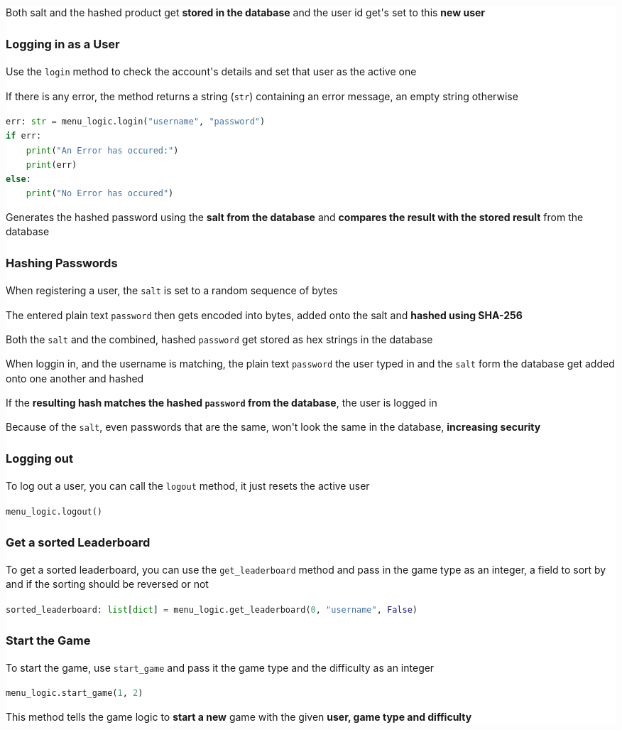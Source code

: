 Both salt and the hashed product get **stored in the database** and the user id get's set to this **new user**

### **Logging in as a User**
Use the `login` method to check the account's details and set that user as the active one

If there is any error, the method returns a string (`str`) containing an error message, an empty string otherwise

```py
err: str = menu_logic.login("username", "password")
if err:
    print("An Error has occured:")
    print(err)
else:
    print("No Error has occured")
```
Generates the hashed password using the **salt from the database** and **compares the result with the stored result** from the database

### **Hashing Passwords**
When registering a user, the `salt` is set to a random sequence of bytes

The entered plain text `password` then gets encoded into bytes, added onto the salt and **hashed using SHA-256**

Both the `salt` and the combined, hashed `password` get stored as hex strings in the database

When loggin in, and the username is matching, the plain text `password` the user typed in and the `salt` form the database get added onto one another and hashed

If the **resulting hash matches the hashed `password` from the database**, the user is logged in

Because of the `salt`, even passwords that are the same, won't look the same in the database, **increasing security**

### **Logging out**
To log out a user, you can call the `logout` method, it just resets the active user
```py
menu_logic.logout()
```

### **Get a sorted Leaderboard**
To get a sorted leaderboard, you can use the `get_leaderboard` method and pass in the game type as an integer, a field to sort by and if the sorting should be reversed or not
```py
sorted_leaderboard: list[dict] = menu_logic.get_leaderboard(0, "username", False)
```

### **Start the Game**
To start the game, use `start_game` and pass it the game type and the difficulty as an integer
```py
menu_logic.start_game(1, 2)
```
This method tells the game logic to **start a new** game with the given **user, game type and difficulty**
